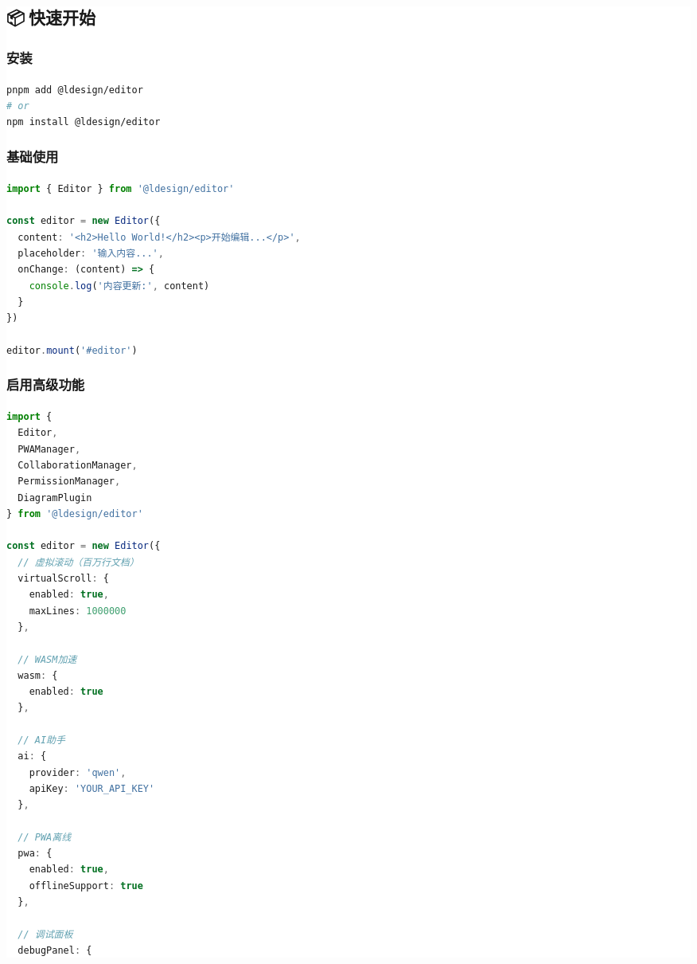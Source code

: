 
## 📦 快速开始

### 安装

```bash
pnpm add @ldesign/editor
# or
npm install @ldesign/editor
```

### 基础使用

```typescript
import { Editor } from '@ldesign/editor'

const editor = new Editor({
  content: '<h2>Hello World!</h2><p>开始编辑...</p>',
  placeholder: '输入内容...',
  onChange: (content) => {
    console.log('内容更新:', content)
  }
})

editor.mount('#editor')
```

### 启用高级功能

```typescript
import { 
  Editor, 
  PWAManager, 
  CollaborationManager,
  PermissionManager,
  DiagramPlugin 
} from '@ldesign/editor'

const editor = new Editor({
  // 虚拟滚动（百万行文档）
  virtualScroll: { 
    enabled: true, 
    maxLines: 1000000 
  },
  
  // WASM加速
  wasm: { 
    enabled: true 
  },
  
  // AI助手
  ai: { 
    provider: 'qwen',
    apiKey: 'YOUR_API_KEY'
  },
  
  // PWA离线
  pwa: { 
    enabled: true,
    offlineSupport: true 
  },
  
  // 调试面板
  debugPanel: { 
```